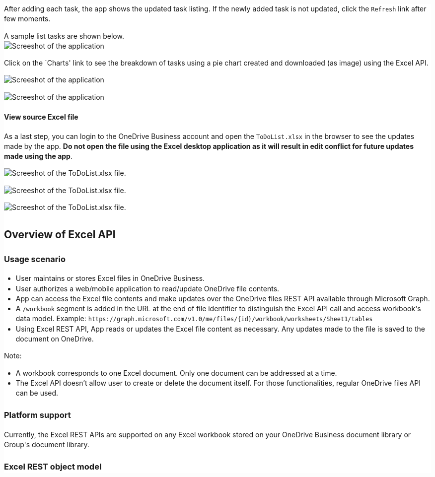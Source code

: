 After adding each task, the app shows the updated task listing. If the newly added task is not updated, click the `Refresh` link after few moments. 

A sample list tasks are shown below.  
![Screeshot of the application](Images/app5.JPG)

Click on the `Charts' link to see the breakdown of tasks using a pie chart created and downloaded (as image) using the Excel API.

![Screeshot of the application](Images/app6a.JPG)

![Screeshot of the application](Images/app6.JPG)

#### View source Excel file

As a last step, you can login to the OneDrive Business account and open the `ToDoList.xlsx` in the browser to see the updates made by the app. **Do not open the file using the Excel desktop application as it will result in edit conflict for future updates made using the app**. 

![Screeshot of the ToDoList.xlsx file.](Images/app7.JPG)

![Screeshot of the ToDoList.xlsx file.](Images/app8.JPG)

![Screeshot of the ToDoList.xlsx file.](Images/app10.JPG)

## Overview of Excel API

### Usage scenario

- User maintains or stores Excel files in OneDrive Business. 
- User authorizes a web/mobile application to read/update OneDrive file contents.
- App can access the Excel file contents and make updates over the OneDrive files REST API available through Microsoft Graph. 
- A `/workbook` segment is added in the URL at the end of file identifier to distinguish the Excel API call and access workbook's data model. Example: 
  `https://graph.microsoft.com/v1.0/me/files/{id}/workbook/worksheets/Sheet1/tables`
- Using Excel REST API, App reads or updates the Excel file content as necessary. Any updates made to the file is saved to the document on OneDrive. 

Note: 

- A workbook corresponds to one Excel document. Only one document can be addressed at a time. 
- The Excel API doesn’t allow user to create or delete the document itself. For those functionalities, regular OneDrive files API can be used. 

### Platform support

Currently, the Excel REST APIs are supported on any Excel workbook stored on your OneDrive Business document library or Group's document library. 

### Excel REST object model
